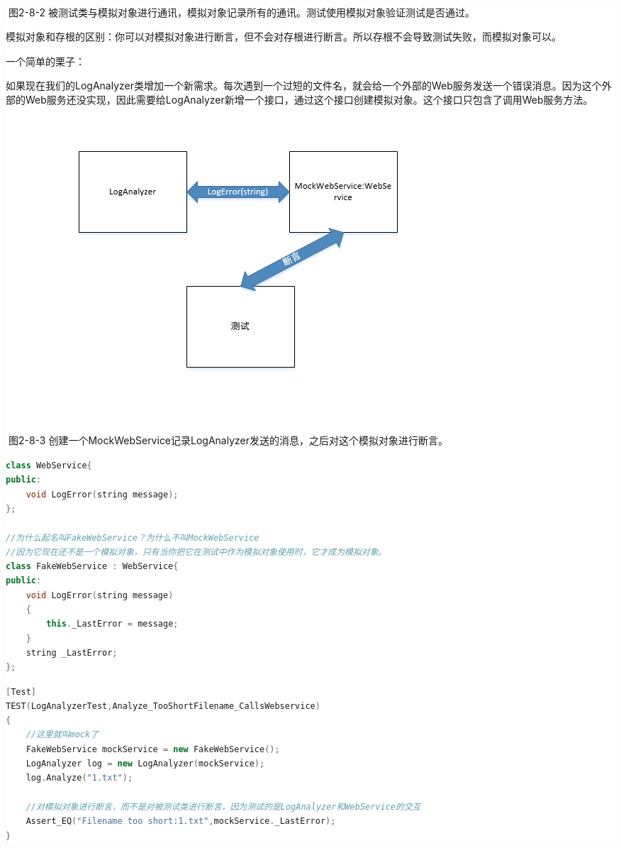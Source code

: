 ​					图2-8-2 被测试类与模拟对象进行通讯，模拟对象记录所有的通讯。测试使用模拟对象验证测试是否通过。

模拟对象和存根的区别：你可以对模拟对象进行断言，但不会对存根进行断言。所以存根不会导致测试失败，而模拟对象可以。

一个简单的栗子：

如果现在我们的LogAnalyzer类增加一个新需求。每次遇到一个过短的文件名，就会给一个外部的Web服务发送一个错误消息。因为这个外部的Web服务还没实现，因此需要给LogAnalyzer新增一个接口，通过这个接口创建模拟对象。这个接口只包含了调用Web服务方法。

![image-20210713145819909](.\image-20210713145819909.png)

​							图2-8-3 创建一个MockWebService记录LogAnalyzer发送的消息，之后对这个模拟对象进行断言。

```C++
class WebService{
public:
	void LogError(string message);
};

//为什么起名叫FakeWebService？为什么不叫MockWebService
//因为它现在还不是一个模拟对象，只有当你把它在测试中作为模拟对象使用时，它才成为模拟对象。
class FakeWebService : WebService{ 
public:
	void LogError(string message)
    {
        this._LastError = message;
    }	
	string _LastError;   
};
```

```c++
[Test]
TEST(LogAnalyzerTest,Analyze_TooShortFilename_CallsWebservice)
{
    //这里就叫mock了
    FakeWebService mockService = new FakeWebService();
    LogAnalyzer log = new LogAnalyzer(mockService);
    log.Analyze("1.txt");
    
    //对模拟对象进行断言，而不是对被测试类进行断言，因为测试的是LogAnalyzer和WebService的交互
    Assert_EQ("Filename too short:1.txt",mockService._LastError);
}


```